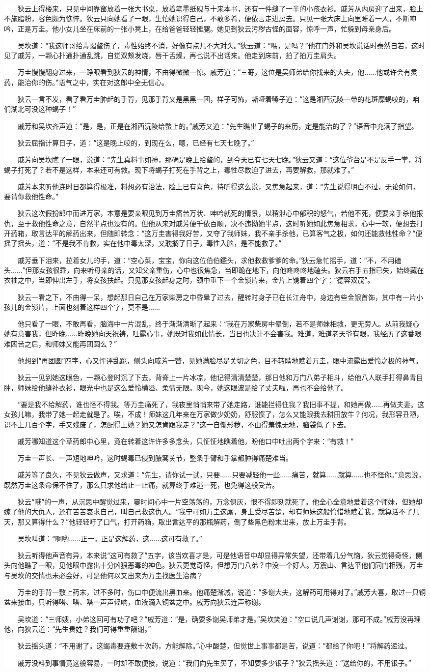 　　狄云上得楼来，只见中间靠窗放着一张大书桌，放着笔墨纸砚与十来本书，还有一件缝了一半的小孩衣衫。戚芳从内房迎了出来，脸上不施脂粉，容色颇为憔悴。狄云只向她看了一眼，生怕她识得自己，不敢多肴，便依言走进房去。只见一张大床上向里睡着一人，不断呻吟，正是万圭。他小女儿坐在床前的一张小凳上，在给爸爸轻轻捶腿。她见到狄云污秽古怪的面容，惊呼一声，忙躲到母亲身后。

　　吴坎道：“我这师哥给毒蝎螫伤了，毒性始终不消，好像有点儿不大对头。”狄云道：“嗎，是吗？”他在门外和吴坎说话时泰然自若，这时见了戚芳，一颗心扑通扑通乱跳，自觉双颊发烧，唇干舌燥，再也说不出话来。他走到床前，拍了拍万圭肩头。

　　万圭慢慢翻身过来，一踭眼看到狄云的神情，不由得微微一惊。戚芳道：“三哥，这位是吴师弟给你找来的大夫，他……他或许会有灵药，能治你的伤。”语气之中，实在对这郎中全无信心。

　　狄云一言不发，看了看万圭肿起的手背，见那手背又是黑黑一团，样子可怖，嘶哑着嗓子道：“这是湘西沅陵一带的花斑靡蝎咬的，咱们湖北可没这种蝎子！”

　　戚芳和吴坎齐声道：“是，是，正是在湘西沅陵给螫上的。”戚芳又道：“先生瞧出了蝎子的来历，定是能治的了？”语音中充满了指望。

　　狄云屈指计算日子，道：“这是晚上咬的，到现在么，嗯，已经有七天七晚了。”

　　戚芳向吴坎瞧了一眼，说道：“先生真料事如神，那确是晚上给螫的，到今天已有七天七晚。”狄云又道：“这位爷台是不是反手一掌，将蝎子打死了？若不是这样，本来还可有救。现下将蝎子打死在手背之上，毒性尽数迫了进去，再要解救，那就难了。”

　　戚芳本来听他连时日都算得极准，料想必有治法，脸上已有喜色，待听得这么说，又焦急起来，道：“先生说得明白不过，无论如何，要请你救他性命。”

　　狄云这次假扮郎中而进万家，本意是要亲眼见到万圭痛苦万状、呻吟就死的情景，以稍泄心中郁积的怒气，若他不死，便要亲手杀他报仇，至于救他性命之意，自然半点也没有的。但他从来对戚芳便千依百顺，决不违拗她半点，这时听她如此焦急相求，心中一软，便想去打开药箱，取言达平的解药出来，但随即转念：“这万圭害得我好苦，又夺了我师妹，我不亲手杀他，已算客气之极，如何还能救他性命？”便摇了摇头，道：“不是我不肯救，实在他中毒太深，又耽搁了日子，毒性入脑，是不能救了。”

　　戚芳垂下泪来，拉着女儿的手，道：“空心菜，宝宝，你向这位伯伯鑑头，求他救救爹爹的命。”狄云急忙摇手，道：“不，不用磕头……”但那女孩很乖，向来听母亲的话，又知父亲重伤，心中也很焦急，当即跪在地下，向他咚咚咚地磕头。狄云右手五指已失，始终藏在衣袖之中，当即伸出左手，将女孩扶起。只见那女孩起身之时，颈中垂下一个金锁片来，金片上镌着四个字：“德容双茂”。

　　狄云一看之下，不由得一呆，想起那日自己在万家柴房之中昏晕了过去，醒转时身子已在长江舟中，身边有些金银首饰，其中有一片小孩儿的金锁片，上面也刻着这样四个字，莫不是……

　　他只看了一眼，不敢再看，脑海中一片混乱，终于渐渐清晰了起来：“我在万家柴房中晕倒，若不是师妹相救，更无旁人。从前我疑心她有意害我，但昨晚……昨晚她向天祝祷，吐露心事，她既对我如此情长，当日也决计不会害我。难道，难道老天爷有眼，我经历了这番艰难困苦之后，和师妹又能再团圆么？”

　　他想到“再团圆”四字，心又怦评乱跳，侧头向戚芳一瞥，见她满脸尽是关切之色，目不转睛地瞧着万圭，眼中流露出爱怜之极的神气。

　　狄云一见到她这眼色，一颗心登时沉了下去，背脊上一片冰凉，他记得清清楚楚，那日他和万门八弟子相斗，给他八人联手打得鼻青目肿，师妹给他缝补衣衫，眼光中也是这么爱怜横溢、柔情无限。现今，她这眼波是给了丈夫啦，再也不会给他了。

　　“要是我不给解药，谁也怪不得我。等万圭痛死了，我夜里悄悄来带了她走路，谁能拦得住我？我旧事不提，和她再做……再做夫妻。这女孩儿嘛，我带了她一起走就是了。唉，不成！师妹这几年来在万家做少奶奶，舒服惯了，怎么又能跟我去耕田放牛？何况，我形容丑陋，识不上几百个字，手又残废了，怎配得上她？她又怎肯跟我走？”这一自惭形秽，不由得羞愧无地，脑袋低了下去。

　　戚芳哪知道这个草药郎中心里，竟在转着这许许多多念头，只怔怔地瞧着他，盼他口中吐出两个字来：“有救！”

　　万圭一声长、一声短地呻吟，这时蝎毒已侵到腋窝关节，整条手臂和手掌都肿得痛楚难当。

　　戚芳等了良久，不见狄云做声，又求道：“先生，请你试一试，只要……只要减轻他一些……痛苦，就算……就算……也不怪你。”意思说，既然万圭这条命保不住了，那么只求他给止一止痛，就算终于难逃一死，也免得这般受苦。

　　狄云“哦”的一声，从沉思中醒觉过来，霎时间心中一片空荡荡的，万念俱灰，恨不得即刻就死了。他全心全意地爱着这个师妹，但她却嫁了他的大仇人，还在苦苦哀求自己，叫自己救这仇人。“我宁可如万圭这厮，身上受尽苦楚，却有师妹这般怜惜地瞧着我，就算活不了儿天，那又算得什么？”他轻轻吁了口气，打开药箱，取出言达平的那瓶解药，倒了些黑色粉末出来，放上万圭手背。

　　吴坎叫道：“啊哟……正一，正是这解药，这……这可有救了。”

　　狄云听得他声音有异，本来说“这可有救了”五字，该当欢喜才是，可是他语音中却显得异常失望，还带着几分气恼，狄云觉得奇怪，侧头向他瞧了一眼，见他眼中露出十分凶狠恶毒的神色。狄云更觉奇怪，但想万门八弟？中没一个好人。万震山、言达平他们同门相残，万圭与吴坎的交情也未必会好，可是他何以又出来为万圭找医生治病？

　　万圭的手背一敷上药末，过不多时，伤口中便流出黑血来。他痛楚渐减，说道：“多谢大夫，这解药可用得对了。”戚芳大喜，取过一只铜盆来接血，只听得嗒、嗒、嗒一声声轻响，血液滴入铜盆之中。戚芳向狄云连声称谢。

　　吴坎道：“三师嫂，小弟这回可有功了吧？”戚芳道：“是，确要多谢吴师弟才是。”吴坎笑道：“空口说几声谢谢，那可不成。”戚芳没再理他，向狄云道：“先生贵姓？我们可得重重酬谢。”

　　狄云摇头道：“不用谢了。这蝎毒要连敷十次药，方能解除。”心中酸楚，但觉世上事事都是苦，说道：“都给了你吧！”将解药递过。

　　戚芳没料到事情竟这般容易，一时却不敢便接，说道：“我们向先生买了，不知要多少银子？”狄云摇头道：“送给你的，不用银子。”
